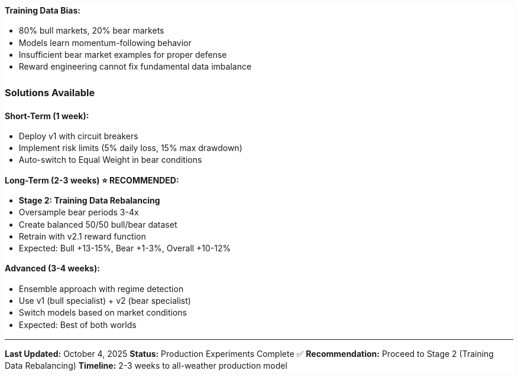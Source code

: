 **Training Data Bias:**
- 80% bull markets, 20% bear markets
- Models learn momentum-following behavior
- Insufficient bear market examples for proper defense
- Reward engineering cannot fix fundamental data imbalance

### Solutions Available

**Short-Term (1 week):**
- Deploy v1 with circuit breakers
- Implement risk limits (5% daily loss, 15% max drawdown)
- Auto-switch to Equal Weight in bear conditions

**Long-Term (2-3 weeks) ⭐ RECOMMENDED:**
- **Stage 2: Training Data Rebalancing**
- Oversample bear periods 3-4x
- Create balanced 50/50 bull/bear dataset
- Retrain with v2.1 reward function
- Expected: Bull +13-15%, Bear +1-3%, Overall +10-12%

**Advanced (3-4 weeks):**
- Ensemble approach with regime detection
- Use v1 (bull specialist) + v2 (bear specialist)
- Switch models based on market conditions
- Expected: Best of both worlds

---

**Last Updated:** October 4, 2025
**Status:** Production Experiments Complete ✅
**Recommendation:** Proceed to Stage 2 (Training Data Rebalancing)
**Timeline:** 2-3 weeks to all-weather production model
